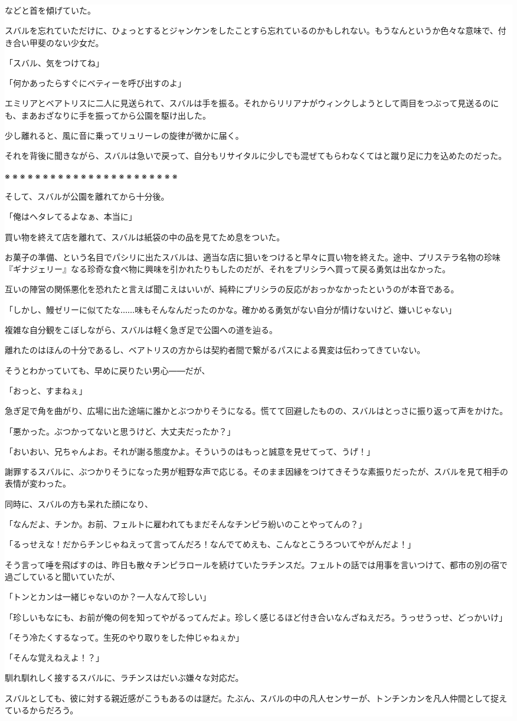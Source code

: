などと首を傾げていた。

スバルを忘れていただけに、ひょっとするとジャンケンをしたことすら忘れているのかもしれない。もうなんというか色々な意味で、付き合い甲斐のない少女だ。

「スバル、気をつけてね」

「何かあったらすぐにベティーを呼び出すのよ」

エミリアとベアトリスに二人に見送られて、スバルは手を振る。それからリリアナがウィンクしようとして両目をつぶって見送るのにも、まあおざなりに手を振ってから公園を駆け出した。

少し離れると、風に音に乗ってリュリーレの旋律が微かに届く。

それを背後に聞きながら、スバルは急いで戻って、自分もリサイタルに少しでも混ぜてもらわなくてはと蹴り足に力を込めたのだった。

※ ※ ※ ※ ※ ※ ※ ※ ※ ※ ※ ※ ※ ※ ※ ※ ※ ※ ※ ※ ※ ※ ※

そして、スバルが公園を離れてから十分後。

「俺はヘタレてるよなぁ、本当に」

買い物を終えて店を離れて、スバルは紙袋の中の品を見てため息をついた。

お菓子の準備、という名目でパシリに出たスバルは、適当な店に狙いをつけると早々に買い物を終えた。途中、プリステラ名物の珍味『ギナジェリー』なる珍奇な食べ物に興味を引かれたりもしたのだが、それをプリシラへ買って戻る勇気は出なかった。

互いの陣営の関係悪化を恐れたと言えば聞こえはいいが、純粋にプリシラの反応がおっかなかったというのが本音である。

「しかし、鰻ゼリーに似てたな……味もそんなんだったのかな。確かめる勇気がない自分が情けないけど、嫌いじゃない」

複雑な自分観をこぼしながら、スバルは軽く急ぎ足で公園への道を辿る。

離れたのはほんの十分であるし、ベアトリスの方からは契約者間で繋がるパスによる異変は伝わってきていない。

そうとわかっていても、早めに戻りたい男心――だが、

「おっと、すまねぇ」

急ぎ足で角を曲がり、広場に出た途端に誰かとぶつかりそうになる。慌てて回避したものの、スバルはとっさに振り返って声をかけた。

「悪かった。ぶつかってないと思うけど、大丈夫だったか？」

「おいおい、兄ちゃんよお。それが謝る態度かよ。そういうのはもっと誠意を見せてって、うげ！」

謝罪するスバルに、ぶつかりそうになった男が粗野な声で応じる。そのまま因縁をつけてきそうな素振りだったが、スバルを見て相手の表情が変わった。

同時に、スバルの方も呆れた顔になり、

「なんだよ、チンか。お前、フェルトに雇われてもまだそんなチンピラ紛いのことやってんの？」

「るっせえな！だからチンじゃねえって言ってんだろ！なんでてめえも、こんなとこうろついてやがんだよ！」

そう言って唾を飛ばすのは、昨日も散々チンピラロールを続けていたラチンスだ。フェルトの話では用事を言いつけて、都市の別の宿で過ごしていると聞いていたが、

「トンとカンは一緒じゃないのか？一人なんて珍しい」

「珍しいもなにも、お前が俺の何を知ってやがるってんだよ。珍しく感じるほど付き合いなんざねえだろ。うっせうっせ、どっかいけ」

「そう冷たくするなって。生死のやり取りをした仲じゃねぇか」

「そんな覚えねえよ！？」

馴れ馴れしく接するスバルに、ラチンスはだいぶ嫌々な対応だ。

スバルとしても、彼に対する親近感がこうもあるのは謎だ。たぶん、スバルの中の凡人センサーが、トンチンカンを凡人仲間として捉えているからだろう。
